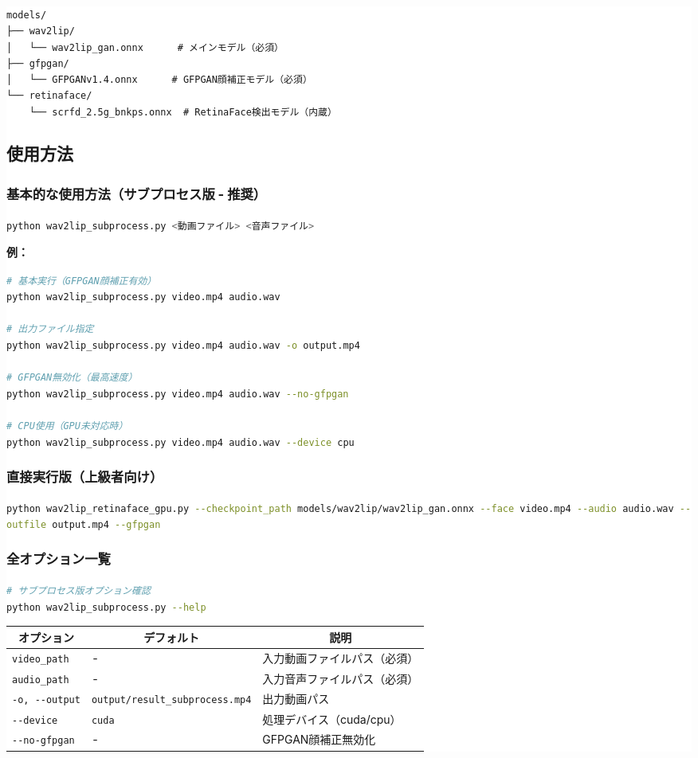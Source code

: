 ```
models/
├── wav2lip/
│   └── wav2lip_gan.onnx      # メインモデル（必須）
├── gfpgan/
│   └── GFPGANv1.4.onnx      # GFPGAN顔補正モデル（必須）
└── retinaface/
    └── scrfd_2.5g_bnkps.onnx  # RetinaFace検出モデル（内蔵）
```

## 使用方法

### 基本的な使用方法（サブプロセス版 - 推奨）

```bash
python wav2lip_subprocess.py <動画ファイル> <音声ファイル>
```

**例：**
```bash
# 基本実行（GFPGAN顔補正有効）
python wav2lip_subprocess.py video.mp4 audio.wav

# 出力ファイル指定
python wav2lip_subprocess.py video.mp4 audio.wav -o output.mp4

# GFPGAN無効化（最高速度）
python wav2lip_subprocess.py video.mp4 audio.wav --no-gfpgan

# CPU使用（GPU未対応時）
python wav2lip_subprocess.py video.mp4 audio.wav --device cpu
```

### 直接実行版（上級者向け）

```bash
python wav2lip_retinaface_gpu.py --checkpoint_path models/wav2lip/wav2lip_gan.onnx --face video.mp4 --audio audio.wav --outfile output.mp4 --gfpgan
```

### 全オプション一覧

```bash
# サブプロセス版オプション確認
python wav2lip_subprocess.py --help
```

| オプション | デフォルト | 説明 |
|-----------|------------|------|
| `video_path` | - | 入力動画ファイルパス（必須） |
| `audio_path` | - | 入力音声ファイルパス（必須） |
| `-o, --output` | `output/result_subprocess.mp4` | 出力動画パス |
| `--device` | `cuda` | 処理デバイス（cuda/cpu） |
| `--no-gfpgan` | - | GFPGAN顔補正無効化 |
